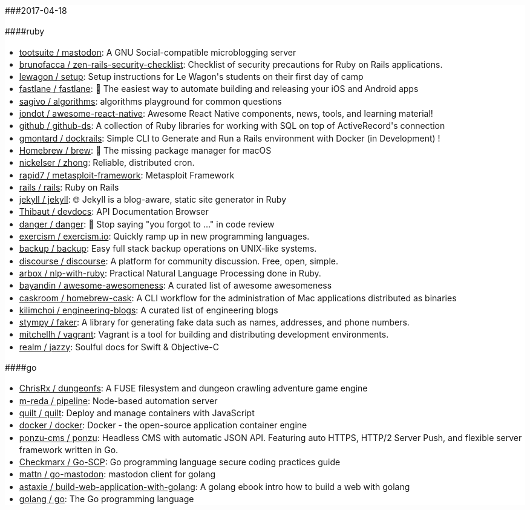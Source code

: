 ###2017-04-18

####ruby
* [tootsuite / mastodon](https://github.com/tootsuite/mastodon): A GNU Social-compatible microblogging server
* [brunofacca / zen-rails-security-checklist](https://github.com/brunofacca/zen-rails-security-checklist): Checklist of security precautions for Ruby on Rails applications.
* [lewagon / setup](https://github.com/lewagon/setup): Setup instructions for Le Wagon's students on their first day of camp
* [fastlane / fastlane](https://github.com/fastlane/fastlane): 🚀 The easiest way to automate building and releasing your iOS and Android apps
* [sagivo / algorithms](https://github.com/sagivo/algorithms): algorithms playground for common questions
* [jondot / awesome-react-native](https://github.com/jondot/awesome-react-native): Awesome React Native components, news, tools, and learning material!
* [github / github-ds](https://github.com/github/github-ds): A collection of Ruby libraries for working with SQL on top of ActiveRecord's connection
* [gmontard / dockrails](https://github.com/gmontard/dockrails): Simple CLI to Generate and Run a Rails environment with Docker (in Development) !
* [Homebrew / brew](https://github.com/Homebrew/brew): 🍺 The missing package manager for macOS
* [nickelser / zhong](https://github.com/nickelser/zhong): Reliable, distributed cron.
* [rapid7 / metasploit-framework](https://github.com/rapid7/metasploit-framework): Metasploit Framework
* [rails / rails](https://github.com/rails/rails): Ruby on Rails
* [jekyll / jekyll](https://github.com/jekyll/jekyll): 🌐 Jekyll is a blog-aware, static site generator in Ruby
* [Thibaut / devdocs](https://github.com/Thibaut/devdocs): API Documentation Browser
* [danger / danger](https://github.com/danger/danger): 🚫 Stop saying "you forgot to …" in code review
* [exercism / exercism.io](https://github.com/exercism/exercism.io): Quickly ramp up in new programming languages.
* [backup / backup](https://github.com/backup/backup): Easy full stack backup operations on UNIX-like systems.
* [discourse / discourse](https://github.com/discourse/discourse): A platform for community discussion. Free, open, simple.
* [arbox / nlp-with-ruby](https://github.com/arbox/nlp-with-ruby): Practical Natural Language Processing done in Ruby.
* [bayandin / awesome-awesomeness](https://github.com/bayandin/awesome-awesomeness): A curated list of awesome awesomeness
* [caskroom / homebrew-cask](https://github.com/caskroom/homebrew-cask): A CLI workflow for the administration of Mac applications distributed as binaries
* [kilimchoi / engineering-blogs](https://github.com/kilimchoi/engineering-blogs): A curated list of engineering blogs
* [stympy / faker](https://github.com/stympy/faker): A library for generating fake data such as names, addresses, and phone numbers.
* [mitchellh / vagrant](https://github.com/mitchellh/vagrant): Vagrant is a tool for building and distributing development environments.
* [realm / jazzy](https://github.com/realm/jazzy): Soulful docs for Swift & Objective-C

####go
* [ChrisRx / dungeonfs](https://github.com/ChrisRx/dungeonfs): A FUSE filesystem and dungeon crawling adventure game engine
* [m-reda / pipeline](https://github.com/m-reda/pipeline): Node-based automation server
* [quilt / quilt](https://github.com/quilt/quilt): Deploy and manage containers with JavaScript
* [docker / docker](https://github.com/docker/docker): Docker - the open-source application container engine
* [ponzu-cms / ponzu](https://github.com/ponzu-cms/ponzu): Headless CMS with automatic JSON API. Featuring auto HTTPS, HTTP/2 Server Push, and flexible server framework written in Go.
* [Checkmarx / Go-SCP](https://github.com/Checkmarx/Go-SCP): Go programming language secure coding practices guide
* [mattn / go-mastodon](https://github.com/mattn/go-mastodon): mastodon client for golang
* [astaxie / build-web-application-with-golang](https://github.com/astaxie/build-web-application-with-golang): A golang ebook intro how to build a web with golang
* [golang / go](https://github.com/golang/go): The Go programming language